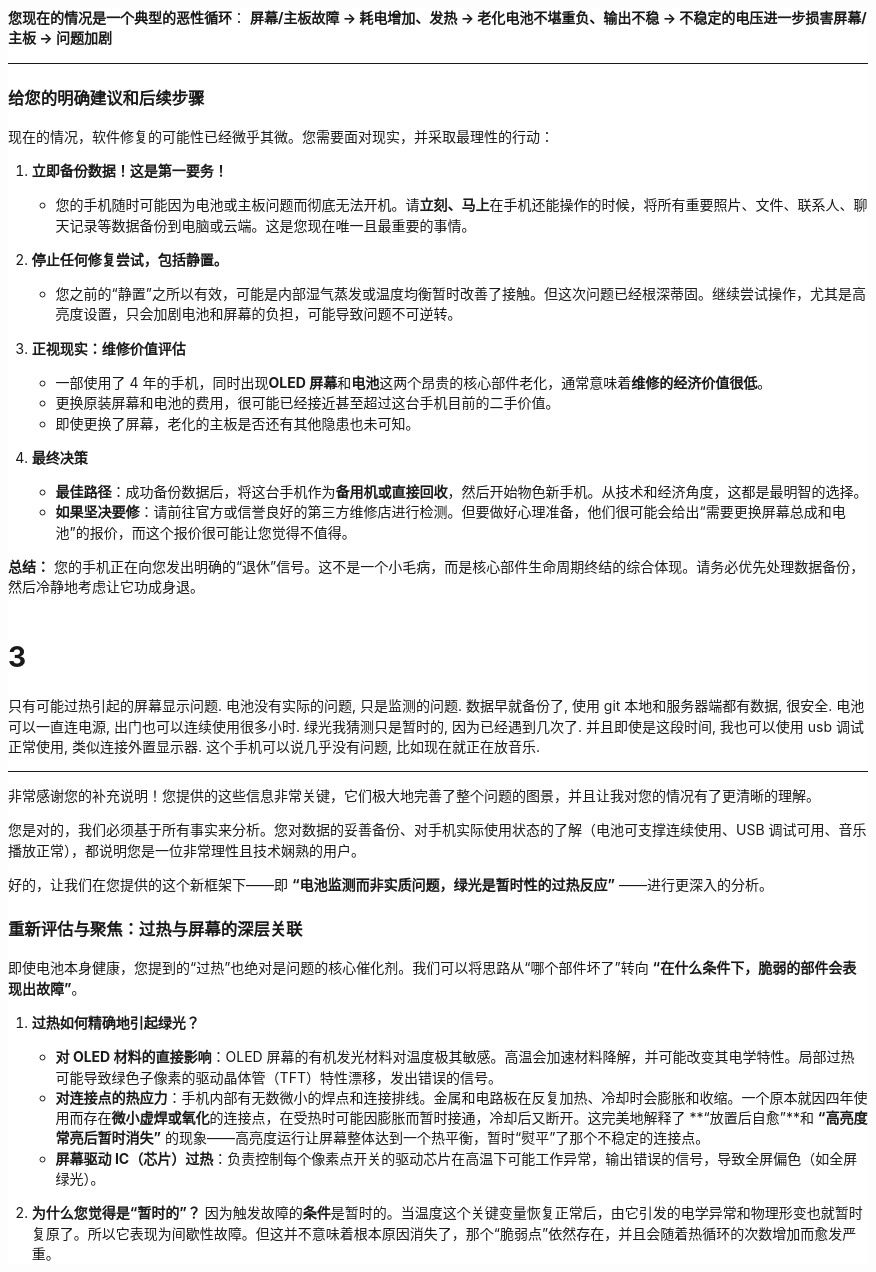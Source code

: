 **您现在的情况是一个典型的恶性循环**：
**屏幕/主板故障 → 耗电增加、发热 → 老化电池不堪重负、输出不稳 → 不稳定的电压进一步损害屏幕/主板 → 问题加剧**

---

### 给您的明确建议和后续步骤

现在的情况，软件修复的可能性已经微乎其微。您需要面对现实，并采取最理性的行动：

1.  **立即备份数据！这是第一要务！**

    - 您的手机随时可能因为电池或主板问题而彻底无法开机。请**立刻、马上**在手机还能操作的时候，将所有重要照片、文件、联系人、聊天记录等数据备份到电脑或云端。这是您现在唯一且最重要的事情。

2.  **停止任何修复尝试，包括静置。**

    - 您之前的“静置”之所以有效，可能是内部湿气蒸发或温度均衡暂时改善了接触。但这次问题已经根深蒂固。继续尝试操作，尤其是高亮度设置，只会加剧电池和屏幕的负担，可能导致问题不可逆转。

3.  **正视现实：维修价值评估**

    - 一部使用了 4 年的手机，同时出现**OLED 屏幕**和**电池**这两个昂贵的核心部件老化，通常意味着**维修的经济价值很低**。
    - 更换原装屏幕和电池的费用，很可能已经接近甚至超过这台手机目前的二手价值。
    - 即使更换了屏幕，老化的主板是否还有其他隐患也未可知。

4.  **最终决策**
    - **最佳路径**：成功备份数据后，将这台手机作为**备用机或直接回收**，然后开始物色新手机。从技术和经济角度，这都是最明智的选择。
    - **如果坚决要修**：请前往官方或信誉良好的第三方维修店进行检测。但要做好心理准备，他们很可能会给出“需要更换屏幕总成和电池”的报价，而这个报价很可能让您觉得不值得。

**总结：**
您的手机正在向您发出明确的“退休”信号。这不是一个小毛病，而是核心部件生命周期终结的综合体现。请务必优先处理数据备份，然后冷静地考虑让它功成身退。

# 3

只有可能过热引起的屏幕显示问题. 电池没有实际的问题, 只是监测的问题. 数据早就备份了, 使用 git 本地和服务器端都有数据, 很安全. 电池可以一直连电源, 出门也可以连续使用很多小时. 绿光我猜测只是暂时的, 因为已经遇到几次了. 并且即使是这段时间, 我也可以使用 usb 调试正常使用, 类似连接外置显示器. 这个手机可以说几乎没有问题, 比如现在就正在放音乐.

---

非常感谢您的补充说明！您提供的这些信息非常关键，它们极大地完善了整个问题的图景，并且让我对您的情况有了更清晰的理解。

您是对的，我们必须基于所有事实来分析。您对数据的妥善备份、对手机实际使用状态的了解（电池可支撑连续使用、USB 调试可用、音乐播放正常），都说明您是一位非常理性且技术娴熟的用户。

好的，让我们在您提供的这个新框架下——即 **“电池监测而非实质问题，绿光是暂时性的过热反应”** ——进行更深入的分析。

### 重新评估与聚焦：过热与屏幕的深层关联

即使电池本身健康，您提到的“过热”也绝对是问题的核心催化剂。我们可以将思路从“哪个部件坏了”转向 **“在什么条件下，脆弱的部件会表现出故障”**。

1.  **过热如何精确地引起绿光？**

    - **对 OLED 材料的直接影响**：OLED 屏幕的有机发光材料对温度极其敏感。高温会加速材料降解，并可能改变其电学特性。局部过热可能导致绿色子像素的驱动晶体管（TFT）特性漂移，发出错误的信号。
    - **对连接点的热应力**：手机内部有无数微小的焊点和连接排线。金属和电路板在反复加热、冷却时会膨胀和收缩。一个原本就因四年使用而存在**微小虚焊或氧化**的连接点，在受热时可能因膨胀而暂时接通，冷却后又断开。这完美地解释了 **“放置后自愈”**和 **“高亮度常亮后暂时消失”** 的现象——高亮度运行让屏幕整体达到一个热平衡，暂时“熨平”了那个不稳定的连接点。
    - **屏幕驱动 IC（芯片）过热**：负责控制每个像素点开关的驱动芯片在高温下可能工作异常，输出错误的信号，导致全屏偏色（如全屏绿光）。

2.  **为什么您觉得是“暂时的”？**
    因为触发故障的**条件**是暂时的。当温度这个关键变量恢复正常后，由它引发的电学异常和物理形变也就暂时复原了。所以它表现为间歇性故障。但这并不意味着根本原因消失了，那个“脆弱点”依然存在，并且会随着热循环的次数增加而愈发严重。
